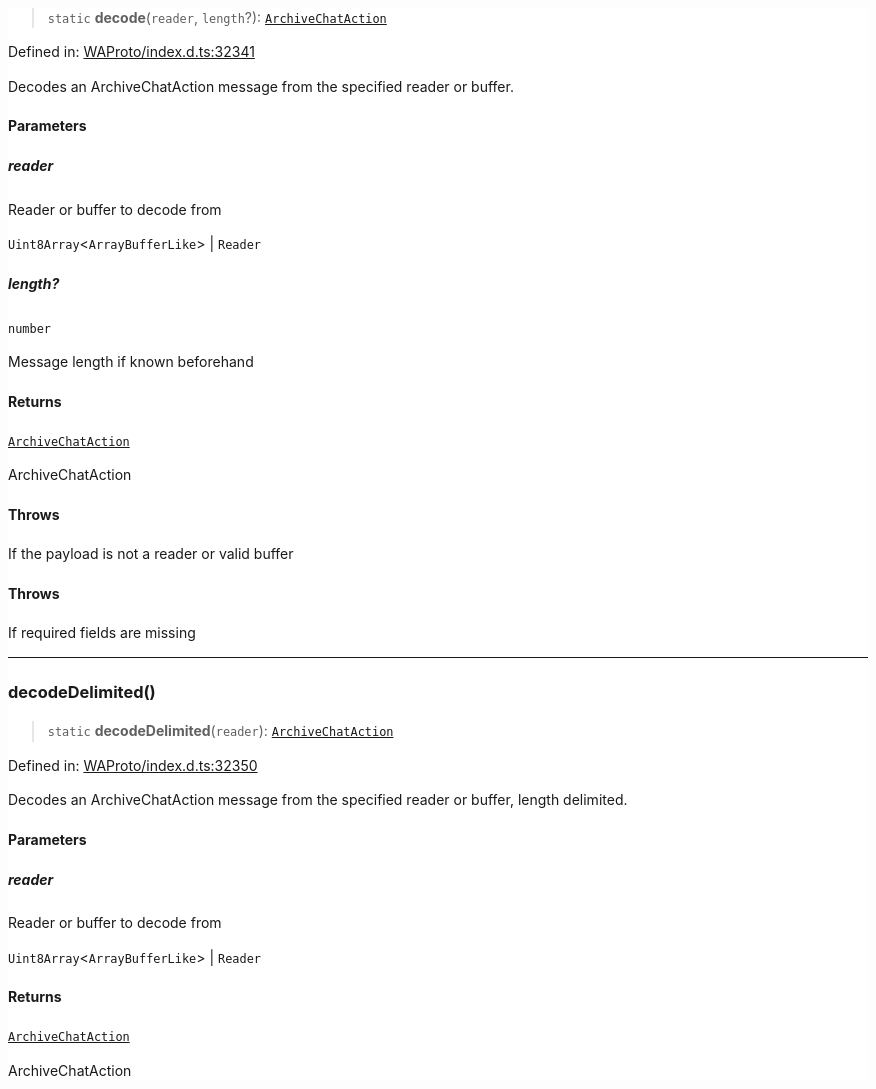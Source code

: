 > `static` **decode**(`reader`, `length`?): [`ArchiveChatAction`](ArchiveChatAction.md)

Defined in: [WAProto/index.d.ts:32341](https://github.com/Fokusdotid/Baileys/blob/982cc5b3c62bfc7b56d2f8f8427b6c1a2dda856f/WAProto/index.d.ts#L32341)

Decodes an ArchiveChatAction message from the specified reader or buffer.

#### Parameters

##### reader

Reader or buffer to decode from

`Uint8Array`\<`ArrayBufferLike`\> | `Reader`

##### length?

`number`

Message length if known beforehand

#### Returns

[`ArchiveChatAction`](ArchiveChatAction.md)

ArchiveChatAction

#### Throws

If the payload is not a reader or valid buffer

#### Throws

If required fields are missing

***

### decodeDelimited()

> `static` **decodeDelimited**(`reader`): [`ArchiveChatAction`](ArchiveChatAction.md)

Defined in: [WAProto/index.d.ts:32350](https://github.com/Fokusdotid/Baileys/blob/982cc5b3c62bfc7b56d2f8f8427b6c1a2dda856f/WAProto/index.d.ts#L32350)

Decodes an ArchiveChatAction message from the specified reader or buffer, length delimited.

#### Parameters

##### reader

Reader or buffer to decode from

`Uint8Array`\<`ArrayBufferLike`\> | `Reader`

#### Returns

[`ArchiveChatAction`](ArchiveChatAction.md)

ArchiveChatAction
